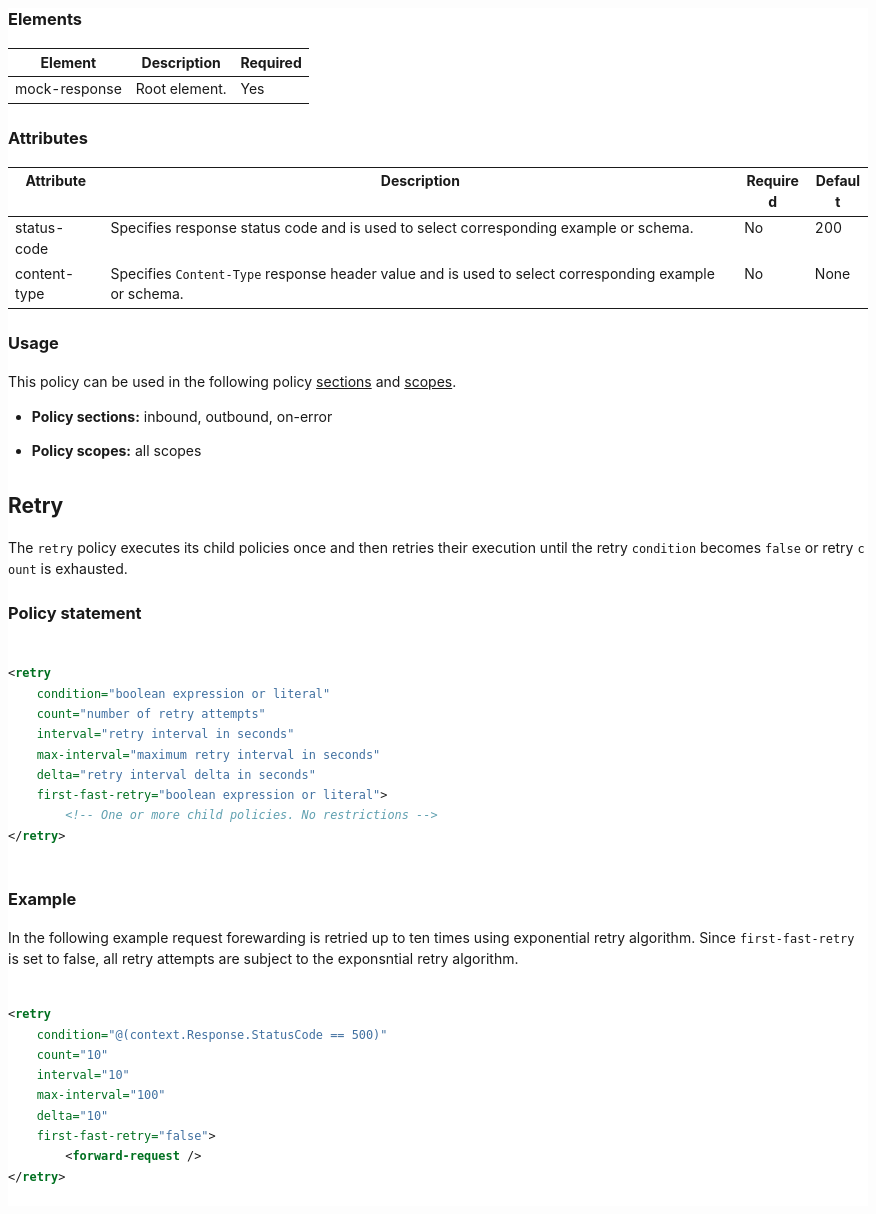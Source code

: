 ### Elements  
  
|Element|Description|Required|  
|-------------|-----------------|--------------|  
|mock-response|Root element.|Yes|  
  
### Attributes  
  
|Attribute|Description|Required|Default|  
|---------------|-----------------|--------------|--------------|  
|status-code|Specifies response status code and is used to select corresponding example or schema.|No|200|  
|content-type|Specifies `Content-Type` response header value and is used to select corresponding example or schema.|No|None|  
  
### Usage  
 This policy can be used in the following policy [sections](http://azure.microsoft.com/documentation/articles/api-management-howto-policies/#sections) and [scopes](http://azure.microsoft.com/documentation/articles/api-management-howto-policies/#scopes).  
  
-   **Policy sections:** inbound, outbound, on-error  
  
-   **Policy scopes:** all scopes

##  <a name="Retry"></a> Retry  
 The             `retry` policy executes its child policies once and then retries their execution until the retry `condition` becomes            `false` or retry            `count` is exhausted.  
  
### Policy statement  
  
```xml  
  
<retry  
    condition="boolean expression or literal"  
    count="number of retry attempts"  
    interval="retry interval in seconds"  
    max-interval="maximum retry interval in seconds"  
    delta="retry interval delta in seconds"  
    first-fast-retry="boolean expression or literal">  
        <!-- One or more child policies. No restrictions -->  
</retry>  
  
```  
  
### Example  
 In the following example request forewarding is retried up to ten times using exponential retry algorithm. Since                    `first-fast-retry` is set to false, all retry attempts are subject to the exponsntial retry algorithm.  
  
```xml  
  
<retry  
    condition="@(context.Response.StatusCode == 500)"  
    count="10"  
    interval="10"  
    max-interval="100"  
    delta="10"  
    first-fast-retry="false">  
        <forward-request />  
</retry>  
  
```  
  